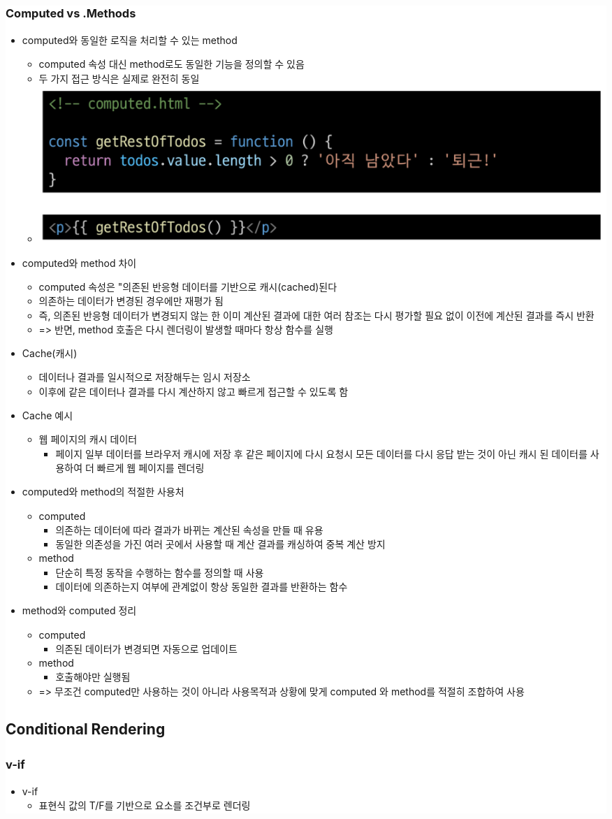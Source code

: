 ### Computed vs .Methods
- computed와 동일한 로직을 처리할 수 있는 method
  - computed 속성 대신 method로도 동일한 기능을 정의할 수 있음
  - 두 가지 접근 방식은 실제로 완전히 동일
  - ![4](pict/pict4.png)

- computed와 method 차이
  - computed 속성은 "의존된 반응형 데이터를 기반으로 캐시(cached)된다
  - 의존하는 데이터가 변경된 경우에만 재평가 됨
  - 즉, 의존된 반응형 데이터가 변경되지 않는 한 이미 계산된 결과에 대한 여러 참조는 다시 평가할 필요 없이 이전에 계산된 결과를 즉시 반환
  - => 반면, method 호출은 다시 렌더링이 발생할 때마다 항상 함수를 실행

- Cache(캐시)
  - 데이터나 결과를 일시적으로 저장해두는 임시 저장소
  - 이후에 같은 데이터나 결과를 다시 계산하지 않고 빠르게 접근할 수 있도록 함

- Cache 예시
  - 웹 페이지의 캐시 데이터
    - 페이지 일부 데이터를 브라우저 캐시에 저장 후 같은 페이지에 다시 요청시 모든 데이터를 다시 응답 받는 것이 아닌 캐시 된 데이터를 사용하여 더 빠르게 웹 페이지를 렌더링

- computed와 method의 적절한 사용처
  - computed 
    - 의존하는 데이터에 따라 결과가 바뀌는 계산된 속성을 만들 때 유용
    - 동일한 의존성을 가진 여러 곳에서 사용할 때 계산 결과를 캐싱하여 중복 계산 방지
  - method
    - 단순히 특정 동작을 수행하는 함수를 정의할 때 사용
    - 데이터에 의존하는지 여부에 관계없이 항상 동일한 결과를 반환하는 함수

- method와 computed 정리
  - computed
    - 의존된 데이터가 변경되면 자동으로 업데이트
  - method
    - 호출해야만 실행됨
  - => 무조건 computed만 사용하는 것이 아니라 사용목적과 상황에 맞게 computed 와 method를 적절히 조합하여 사용

## Conditional Rendering
### v-if
- v-if
  - 표현식 값의 T/F를 기반으로 요소를 조건부로 렌더링
